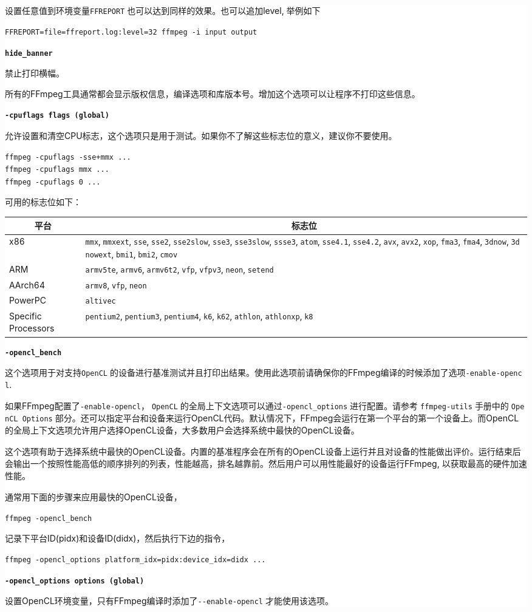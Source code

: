 设置任意值到环境变量`FFREPORT` 也可以达到同样的效果。也可以追加level, 举例如下
```
FFREPORT=file=ffreport.log:level=32 ffmpeg -i input output
```

**`hide_banner`**

禁止打印横幅。

所有的FFmpeg工具通常都会显示版权信息，编译选项和库版本号。增加这个选项可以让程序不打印这些信息。

**`-cpuflags flags (global)`**

允许设置和清空CPU标志，这个选项只是用于测试。如果你不了解这些标志位的意义，建议你不要使用。

```
ffmpeg -cpuflags -sse+mmx ...
ffmpeg -cpuflags mmx ...
ffmpeg -cpuflags 0 ...
```

可用的标志位如下：

| 平台 | 标志位 |
|-----| -----|
| x86 | `mmx`, `mmxext`, `sse`, `sse2`, `sse2slow`, `sse3`, `sse3slow`, `ssse3`, `atom`, `sse4.1`, `sse4.2`, `avx`, `avx2`, `xop`, `fma3`, `fma4`, `3dnow`, `3dnowext`, `bmi1`, `bmi2`, `cmov` |
| ARM | `armv5te`, `armv6`, `armv6t2`, `vfp`, `vfpv3`, `neon`, `setend`|
| AArch64 | `armv8`, `vfp`, `neon` |
| PowerPC | `altivec` |
| Specific Processors | `pentium2`, `pentium3`, `pentium4`, `k6`, `k62`, `athlon`, `athlonxp`, `k8`|

**`-opencl_bench`**

这个选项用于对支持`OpenCL` 的设备进行基准测试并且打印出结果。使用此选项前请确保你的FFmpeg编译的时候添加了选项`-enable-opencl`. 

如果FFmpeg配置了`-enable-opencl`， `OpenCL` 的全局上下文选项可以通过`-opencl_options` 进行配置。请参考 `ffmpeg-utils` 手册中的 `OpenCL Options` 部分。还可以指定平台和设备来运行OpenCL代码。默认情况下，FFmpeg会运行在第一个平台的第一个设备上。而OpenCL 的全局上下文选项允许用户选择OpenCL设备，大多数用户会选择系统中最快的OpenCL设备。

这个选项有助于选择系统中最快的OpenCL设备。内置的基准程序会在所有的OpenCL设备上运行并且对设备的性能做出评价。运行结束后会输出一个按照性能高低的顺序排列的列表，性能越高，排名越靠前。然后用户可以用性能最好的设备运行FFmpeg, 以获取最高的硬件加速性能。

通常用下面的步骤来应用最快的OpenCL设备，

```
ffmpeg -opencl_bench
```

记录下平台ID(pidx)和设备ID(didx)，然后执行下边的指令，

```
ffmpeg -opencl_options platform_idx=pidx:device_idx=didx ...
```

**`-opencl_options options (global)`**

设置OpenCL环境变量，只有FFmpeg编译时添加了`--enable-opencl` 才能使用该选项。
